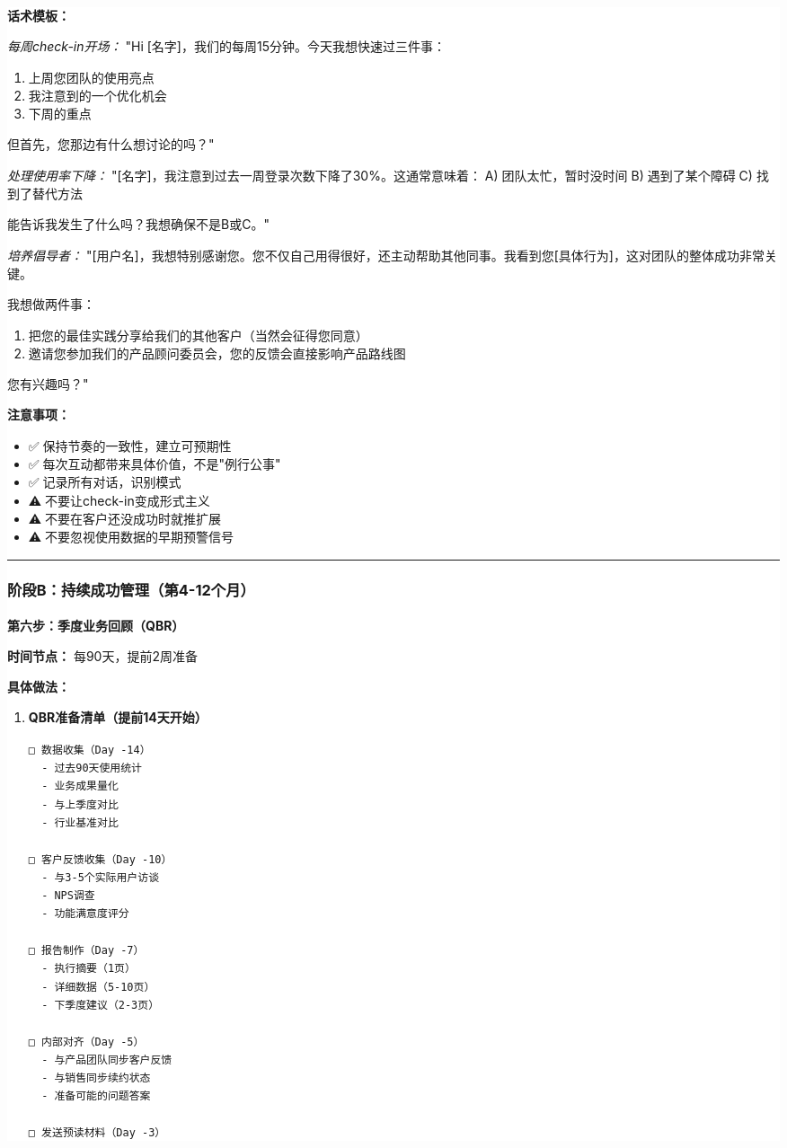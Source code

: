 **话术模板：**

*每周check-in开场：*
"Hi [名字]，我们的每周15分钟。今天我想快速过三件事：
1. 上周您团队的使用亮点
2. 我注意到的一个优化机会
3. 下周的重点

但首先，您那边有什么想讨论的吗？"

*处理使用率下降：*
"[名字]，我注意到过去一周登录次数下降了30%。这通常意味着：
A) 团队太忙，暂时没时间
B) 遇到了某个障碍
C) 找到了替代方法

能告诉我发生了什么吗？我想确保不是B或C。"

*培养倡导者：*
"[用户名]，我想特别感谢您。您不仅自己用得很好，还主动帮助其他同事。我看到您[具体行为]，这对团队的整体成功非常关键。

我想做两件事：
1. 把您的最佳实践分享给我们的其他客户（当然会征得您同意）
2. 邀请您参加我们的产品顾问委员会，您的反馈会直接影响产品路线图

您有兴趣吗？"

**注意事项：**
- ✅ 保持节奏的一致性，建立可预期性
- ✅ 每次互动都带来具体价值，不是"例行公事"
- ✅ 记录所有对话，识别模式
- ⚠️ 不要让check-in变成形式主义
- ⚠️ 不要在客户还没成功时就推扩展
- ⚠️ 不要忽视使用数据的早期预警信号

---

### 阶段B：持续成功管理（第4-12个月）

**第六步：季度业务回顾（QBR）**

**时间节点：** 每90天，提前2周准备

**具体做法：**

1. **QBR准备清单（提前14天开始）**
   ```
   □ 数据收集（Day -14）
     - 过去90天使用统计
     - 业务成果量化
     - 与上季度对比
     - 行业基准对比
   
   □ 客户反馈收集（Day -10）
     - 与3-5个实际用户访谈
     - NPS调查
     - 功能满意度评分
   
   □ 报告制作（Day -7）
     - 执行摘要（1页）
     - 详细数据（5-10页）
     - 下季度建议（2-3页）
   
   □ 内部对齐（Day -5）
     - 与产品团队同步客户反馈
     - 与销售同步续约状态
     - 准备可能的问题答案
   
   □ 发送预读材料（Day -3）
   ```